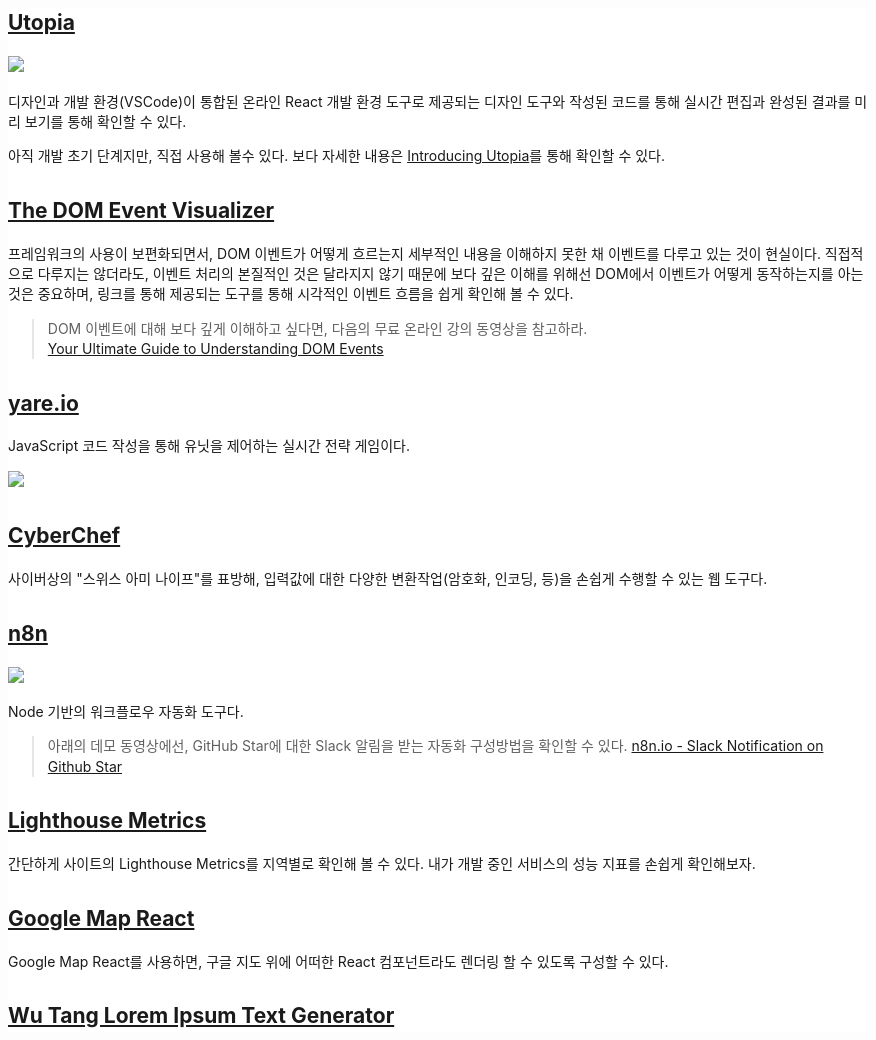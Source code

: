 ## [Utopia](https://github.com/concrete-utopia/utopia)

<img src=https://user-images.githubusercontent.com/2226774/93580752-7b7b8e80-f9a0-11ea-8663-39683a53df2e.png width=500>

디자인과 개발 환경(VSCode)이 통합된 온라인 React 개발 환경 도구로 제공되는 디자인 도구와 작성된 코드를 통해 실시간 편집과 완성된 결과를 미리 보기를 통해 확인할 수 있다.

아직 개발 초기 단계지만, 직접 사용해 볼수 있다. 보다 자세한 내용은 [Introducing Utopia](https://utopia.app/blog)를 통해 확인할 수 있다.

## [The DOM Event Visualizer](https://domevents.dev/)

프레임워크의 사용이 보편화되면서, DOM 이벤트가 어떻게 흐르는지 세부적인 내용을 이해하지 못한 채 이벤트를 다루고 있는 것이 현실이다. 직접적으로 다루지는 않더라도, 이벤트 처리의 본질적인 것은 달라지지 않기 때문에 보다 깊은 이해를 위해선 DOM에서 이벤트가 어떻게 동작하는지를 아는 것은 중요하며, 링크를 통해 제공되는 도구를 통해 시각적인 이벤트 흐름을 쉽게 확인해 볼 수 있다.

> DOM 이벤트에 대해 보다 깊게 이해하고 싶다면, 다음의 무료 온라인 강의 동영상을 참고하라.  
> [Your Ultimate Guide to Understanding DOM Events](https://egghead.io/courses/the-ultimate-guide-for-understanding-dom-events-6c0c0d23)

## [yare.io](https://yare.io/)

JavaScript 코드 작성을 통해 유닛을 제어하는 실시간 전략 게임이다.

<img src="https://yare.io/asset/gal1.png" width=500>

## [CyberChef](https://gchq.github.io/CyberChef/)

사이버상의 "스위스 아미 나이프"를 표방해, 입력값에 대한 다양한 변환작업(암호화, 인코딩, 등)을 손쉽게 수행할 수 있는 웹 도구다.

## [n8n](https://github.com/n8n-io/n8n)

<img src="https://raw.githubusercontent.com/n8n-io/n8n/master/assets/n8n-screenshot.png" width=500>

Node 기반의 워크플로우 자동화 도구다.

> 아래의 데모 동영상에선, GitHub Star에 대한 Slack 알림을 받는 자동화 구성방법을 확인할 수 있다.
> [n8n.io - Slack Notification on Github Star](https://www.youtube.com/watch?v=3w7xIMKLVAg)

## [Lighthouse Metrics](https://lighthouse-metrics.com/)

간단하게 사이트의 Lighthouse Metrics를 지역별로 확인해 볼 수 있다. 내가 개발 중인 서비스의 성능 지표를 손쉽게 확인해보자.

## [Google Map React](https://github.com/google-map-react/google-map-react)

Google Map React를 사용하면, 구글 지도 위에 어떠한 React 컴포넌트라도 렌더링 할 수 있도록 구성할 수 있다.

## [Wu Tang Lorem Ipsum Text Generator](https://s-kngstn.github.io/wu-loremipsum/)
